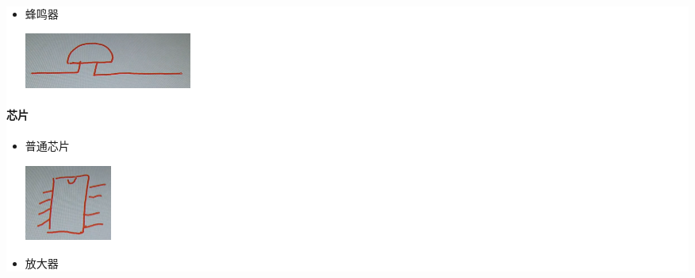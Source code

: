 * 蜂鸣器

  <img src="assets/image-20210504211800140.png" alt="image-20210504211800140" style="zoom:25%;" />

#### 芯片

* 普通芯片

  <img src="assets/image-20210504212102850.png" alt="image-20210504212102850" style="zoom:25%;" />

* 放大器
